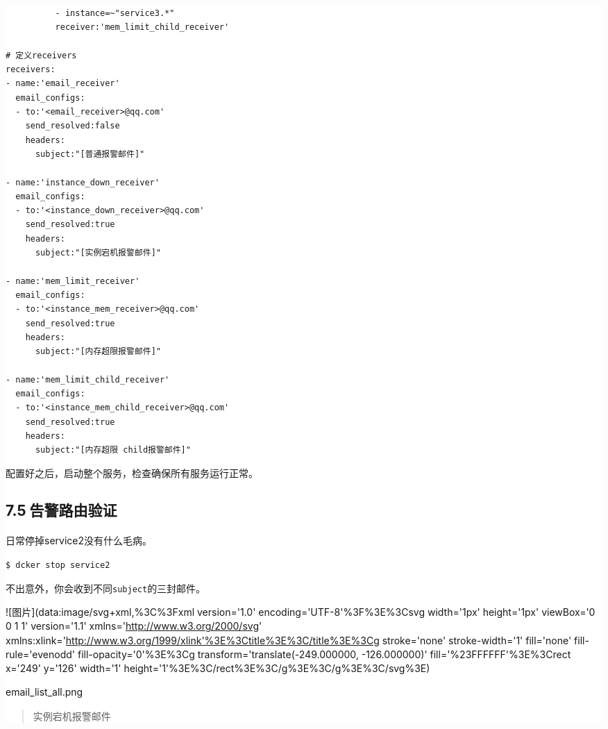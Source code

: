```
          - instance=~"service3.*"
          receiver:'mem_limit_child_receiver'
      
# 定义receivers
receivers:
- name:'email_receiver'
  email_configs:
  - to:'<email_receiver>@qq.com'
    send_resolved:false
    headers:
      subject:"[普通报警邮件]"

- name:'instance_down_receiver'
  email_configs:
  - to:'<instance_down_receiver>@qq.com'
    send_resolved:true
    headers:
      subject:"[实例宕机报警邮件]"
      
- name:'mem_limit_receiver'
  email_configs:
  - to:'<instance_mem_receiver>@qq.com'
    send_resolved:true
    headers:
      subject:"[内存超限报警邮件]"
      
- name:'mem_limit_child_receiver'
  email_configs:
  - to:'<instance_mem_child_receiver>@qq.com'
    send_resolved:true
    headers:
      subject:"[内存超限 child报警邮件]"
```

配置好之后，启动整个服务，检查确保所有服务运行正常。

## 7.5 告警路由验证

日常停掉service2没有什么毛病。

```
$ dcker stop service2
```

不出意外，你会收到不同`subject`的三封邮件。

![图片](data:image/svg+xml,%3C%3Fxml version='1.0' encoding='UTF-8'%3F%3E%3Csvg width='1px' height='1px' viewBox='0 0 1 1' version='1.1' xmlns='http://www.w3.org/2000/svg' xmlns:xlink='http://www.w3.org/1999/xlink'%3E%3Ctitle%3E%3C/title%3E%3Cg stroke='none' stroke-width='1' fill='none' fill-rule='evenodd' fill-opacity='0'%3E%3Cg transform='translate(-249.000000, -126.000000)' fill='%23FFFFFF'%3E%3Crect x='249' y='126' width='1' height='1'%3E%3C/rect%3E%3C/g%3E%3C/g%3E%3C/svg%3E)

email_list_all.png

> 实例宕机报警邮件
